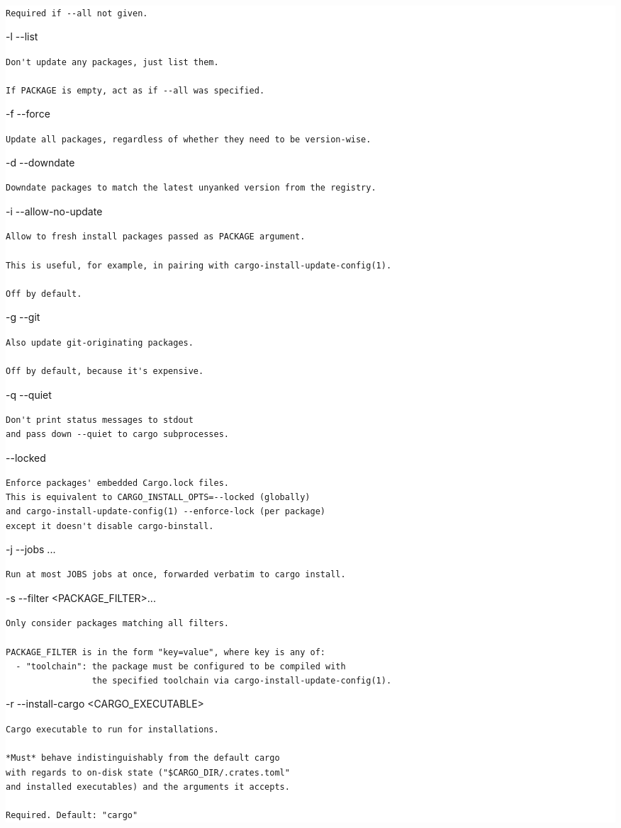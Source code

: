     Required if --all not given.

  -l --list

    Don't update any packages, just list them.

    If PACKAGE is empty, act as if --all was specified.

  -f --force

    Update all packages, regardless of whether they need to be version-wise.

  -d --downdate

    Downdate packages to match the latest unyanked version from the registry.

  -i --allow-no-update

    Allow to fresh install packages passed as PACKAGE argument.

    This is useful, for example, in pairing with cargo-install-update-config(1).

    Off by default.

  -g --git

    Also update git-originating packages.

    Off by default, because it's expensive.

  -q --quiet

    Don't print status messages to stdout
    and pass down --quiet to cargo subprocesses.

  --locked

    Enforce packages' embedded Cargo.lock files.
    This is equivalent to CARGO_INSTALL_OPTS=--locked (globally)
    and cargo-install-update-config(1) --enforce-lock (per package)
    except it doesn't disable cargo-binstall.

  -j --jobs <JOBS>...

    Run at most JOBS jobs at once, forwarded verbatim to cargo install.

  -s --filter <PACKAGE_FILTER>...

    Only consider packages matching all filters.

    PACKAGE_FILTER is in the form "key=value", where key is any of:
      - "toolchain": the package must be configured to be compiled with
                     the specified toolchain via cargo-install-update-config(1).

  -r --install-cargo <CARGO_EXECUTABLE>

    Cargo executable to run for installations.

    *Must* behave indistinguishably from the default cargo
    with regards to on-disk state ("$CARGO_DIR/.crates.toml"
    and installed executables) and the arguments it accepts.

    Required. Default: "cargo"
